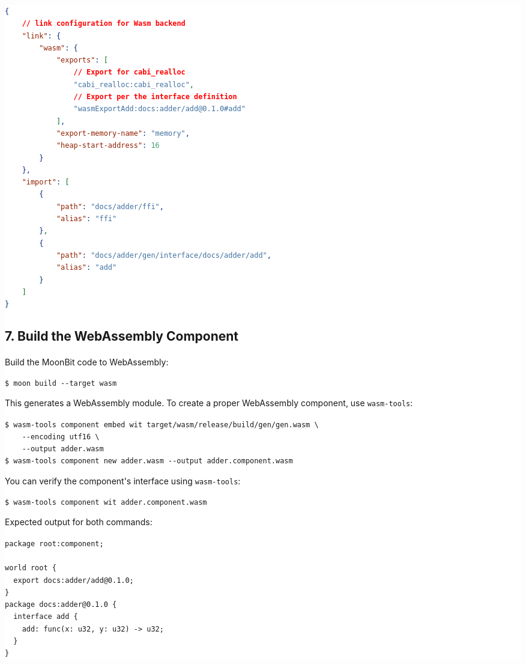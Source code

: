 ```json
{
    // link configuration for Wasm backend
    "link": {
        "wasm": {
            "exports": [
                // Export for cabi_realloc
                "cabi_realloc:cabi_realloc",
                // Export per the interface definition
                "wasmExportAdd:docs:adder/add@0.1.0#add"
            ],
            "export-memory-name": "memory",
            "heap-start-address": 16
        }
    },
    "import": [
        {
            "path": "docs/adder/ffi",
            "alias": "ffi"
        },
        {
            "path": "docs/adder/gen/interface/docs/adder/add",
            "alias": "add"
        }
    ]
}
```

## 7. Build the WebAssembly Component

Build the MoonBit code to WebAssembly:

```console
$ moon build --target wasm
```

This generates a WebAssembly module. To create a proper WebAssembly component,
use `wasm-tools`:

```console
$ wasm-tools component embed wit target/wasm/release/build/gen/gen.wasm \
    --encoding utf16 \
    --output adder.wasm
$ wasm-tools component new adder.wasm --output adder.component.wasm
```

You can verify the component's interface using `wasm-tools`:

```console
$ wasm-tools component wit adder.component.wasm
```

Expected output for both commands:

```wit
package root:component;

world root {
  export docs:adder/add@0.1.0;
}
package docs:adder@0.1.0 {
  interface add {
    add: func(x: u32, y: u32) -> u32;
  }
}
```

